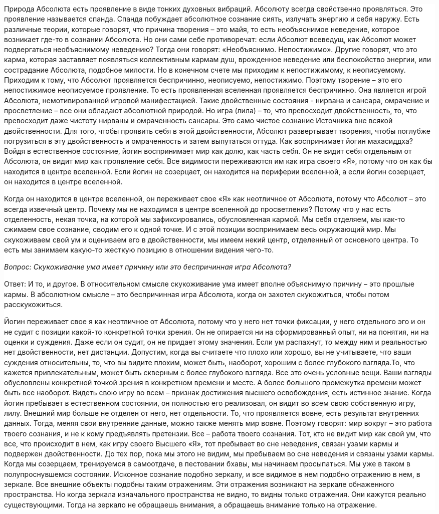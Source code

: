  Природа Абсолюта есть проявление в виде тонких духовных вибраций. Абсолюту всегда свойственно проявляться. Это проявление называется спанда. Спанда побуждает абсолютное сознание сиять, излучать энергию и себя наружу. Есть различные теории, которые говорят, что причина творения – это майя, то есть необъяснимое неведение, которое возникает где-то в сознании Абсолюта. Но они сами себе противоречат: если Абсолют всеведущ, как Абсолют может подвергаться необъяснимому неведению? Тогда они говорят: «Необъяснимо. Непостижимо». Другие говорят, что это карма, которая заставляет появляться коллективным кармам душ, врожденное неведение или беспокойство энергии, или сострадание Абсолюта, подобное милости. Но в конечном счете мы приходим к непостижимому, к неописуемому. Приходим к тому, что Абсолют проявляется беспричинно, неописуемо, непостижимо. Поэтому творение – это его непостижимое неописуемое проявление. То есть проявленная вселенная проявляется беспричинно. Она является игрой Абсолюта, немотивированной игровой манифестацией. Такие двойственные состояния - нирвана и сансара, омрачение и просветление – все они обладают абсолютной природой. Но игра (лила) – то, что превосходит двойственность, то, что превосходит даже чистоту нирваны и омраченность сансары. Это само чистое сознание Источника вне всякой двойственности. Для того, чтобы проявить себя в этой двойственности, Абсолют развертывает творения, чтобы поглубже погрузиться в эту двойственность и омраченность и затем выпутаться оттуда. Как воспринимает йогин махасиддха? Войдя в естественное состояние, йогин воспринимает мир как долю, как часть себя. Он не видит себя отдельным от Абсолюта, он видит мир как проявление себя. Все видимости переживаются им как игра своего «Я», потому что он как бы находится в центре вселенной. Если йогин не созерцает, он находится на периферии вселенной, а если йогин созерцает, он находится в центре вселенной.

 Когда он находится в центре вселенной, он переживает свое «Я» как неотличное от Абсолюта, потому что Абсолют – это всегда извечный центр. Почему мы не находимся в центре вселенной до просветления? Потому что у нас есть отделенность, некая точка, на которой мы зафиксировались, обусловленная кармой. Мы себя отделяем, мы как-то сжимаем свое сознание, сводим его к одной точке. И с этой позиции воспринимаем весь окружающий мир. Мы скукоживаем свой ум и оцениваем его в двойственности, мы имеем некий центр, отделенный от основного центра. То есть мы занимаем какую-то жесткую позицию в отношении видения чего-то.

_Вопрос: Скукоживание ума имеет причину или это беспричинная игра Абсолюта?_ 

 Ответ: И то, и другое. В относительном смысле скукоживание ума имеет вполне объяснимую причину – это прошлые кармы. В абсолютном смысле – это беспричинная игра Абсолюта, когда он захотел скукожиться, чтобы потом расскукожиться.

 Йогин переживает свое я как неотличное от Абсолюта, потому что у него нет точки фиксации, у него отдельного эго и он не судит с позиции какой-то конкретной точки зрения. Он не опирается ни на сформированный опыт, ни на понятия, ни на оценки и суждения. Даже если он судит, он не придает этому значения. Если ум распахнут, то между ним и реальностью нет двойственности, нет дистанции. Допустим, когда вы считаете что плохо или хорошо, вы не учитываете, что ваши суждения относительны, то, что вы видите плохим, может быть, наоборот, хорошим с более глубокого взгляда.То, что кажется привлекательным, может быть скверным с более глубокого взгляда. Все это очень условные вещи. Ваши взгляды обусловлены конкретной точкой зрения в конкретном времени и месте. А более большого промежутка времени может быть все наоборот. Видеть свою игру во всем – признак достижения высшего освобождения, есть истинное знание. Когда йогин пребывает в естественном состоянии, он полностью его реализовал, он видит во всем свою собственную игру, лилу. Внешний мир больше не отделен от него, нет отдельности. То, что проявляется вовне, есть результат внутренних данных. Тогда, меняя свои внутренние данные, можно также менять мир вовне. Поэтому говорят: мир вокруг – это работа твоего сознания, и не к кому предъявлять претензии. Все – работа твоего сознания. Тот, кто не видит мир как свой ум, что все, что происходит в нем, как игру своего Высшего «Я», тот пребывает во сне неведения, связан узами кармы и подвержен двойственности. До тех пор, пока мы этого не видим, мы пребываем во сне неведения и связаны узами кармы. Когда мы созерцаем, тренируемся в самоотдаче, в пестовании бхавы, мы начинаем просыпаться. Мы уже в таком в полупроснувшемся состоянии. Исконное сознание подобно зеркалу, и все видимое в нем подобно отражению в нем, в зеркале. Все внешние объекты подобны таким отражениям. Эти отражения возникают на зеркале обнаженного пространства. Но когда зеркала изначального пространства не видно, то видны только отражения. Они кажутся реально существующими. Тогда на зеркало не обращаешь внимания, а обращаешь внимание только на отражение.
